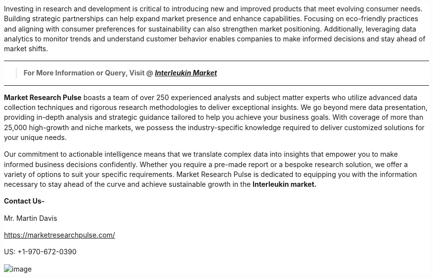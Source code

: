 Investing in research and development is critical to introducing new and improved products that meet evolving consumer needs. Building strategic partnerships can help expand market presence and enhance capabilities. Focusing on eco-friendly practices and aligning with consumer preferences for sustainability can also strengthen market positioning. Additionally, leveraging data analytics to monitor trends and understand customer behavior enables companies to make informed decisions and stay ahead of market shifts.</p><hr /><blockquote><p><strong>For More Information or Query, Visit @&nbsp;<em><a href="https://marketresearchpulse.com/report/145426/interleukin-market?utm_source=Linkedin&utm_medium=028">Interleukin Market</a></em></strong></p></blockquote><hr /><p><strong>Market Research Pulse</strong> boasts a team of over 250 experienced analysts and subject matter experts who utilize advanced data collection techniques and rigorous research methodologies to deliver exceptional insights. We go beyond mere data presentation, providing in-depth analysis and strategic guidance tailored to help you achieve your business goals. With coverage of more than 25,000 high-growth and niche markets, we possess the industry-specific knowledge required to deliver customized solutions for your unique needs.</p><p>Our commitment to actionable intelligence means that we translate complex data into insights that empower you to make informed business decisions confidently. Whether you require a pre-made report or a bespoke research solution, we offer a variety of options to suit your specific requirements. Market Research Pulse is dedicated to equipping you with the information necessary to stay ahead of the curve and achieve sustainable growth in the <strong>Interleukin market.</strong></p><p><strong>Contact Us-</strong></p><p>Mr. Martin Davis</p><p>https://marketresearchpulse.com/</p><p>US: +1-970-672-0390</p>
![image](https://github.com/user-attachments/assets/440b1298-c25b-4c75-935c-a4ce7a5df970)
